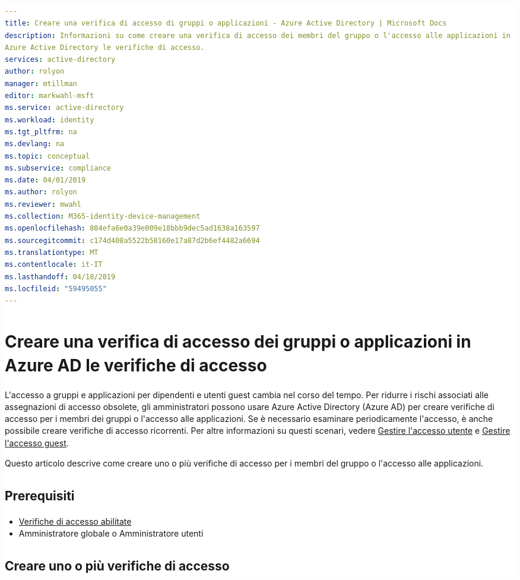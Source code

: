 ```yaml
---
title: Creare una verifica di accesso di gruppi o applicazioni - Azure Active Directory | Microsoft Docs
description: Informazioni su come creare una verifica di accesso dei membri del gruppo o l'accesso alle applicazioni in Azure Active Directory le verifiche di accesso.
services: active-directory
author: rolyon
manager: mtillman
editor: markwahl-msft
ms.service: active-directory
ms.workload: identity
ms.tgt_pltfrm: na
ms.devlang: na
ms.topic: conceptual
ms.subservice: compliance
ms.date: 04/01/2019
ms.author: rolyon
ms.reviewer: mwahl
ms.collection: M365-identity-device-management
ms.openlocfilehash: 804efa6e0a39e009e18bbb9dec5ad1638a163597
ms.sourcegitcommit: c174d408a5522b58160e17a87d2b6ef4482a6694
ms.translationtype: MT
ms.contentlocale: it-IT
ms.lasthandoff: 04/18/2019
ms.locfileid: "59495055"
---
```

# <a name="create-an-access-review-of-groups-or-applications-in-azure-ad-access-reviews"></a>Creare una verifica di accesso dei gruppi o applicazioni in Azure AD le verifiche di accesso

L'accesso a gruppi e applicazioni per dipendenti e utenti guest cambia nel corso del tempo. Per ridurre i rischi associati alle assegnazioni di accesso obsolete, gli amministratori possono usare Azure Active Directory (Azure AD) per creare verifiche di accesso per i membri dei gruppi o l'accesso alle applicazioni. Se è necessario esaminare periodicamente l'accesso, è anche possibile creare verifiche di accesso ricorrenti. Per altre informazioni su questi scenari, vedere [Gestire l'accesso utente](manage-user-access-with-access-reviews.md) e [Gestire l'accesso guest](manage-guest-access-with-access-reviews.md).

Questo articolo descrive come creare uno o più verifiche di accesso per i membri del gruppo o l'accesso alle applicazioni.

## <a name="prerequisites"></a>Prerequisiti

- [Verifiche di accesso abilitate](access-reviews-overview.md)
- Amministratore globale o Amministratore utenti

## <a name="create-one-or-more-access-reviews"></a>Creare uno o più verifiche di accesso
